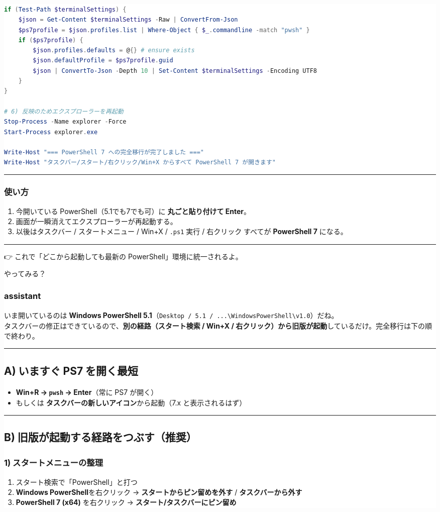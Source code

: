 ```powershell
if (Test-Path $terminalSettings) {
    $json = Get-Content $terminalSettings -Raw | ConvertFrom-Json
    $ps7profile = $json.profiles.list | Where-Object { $_.commandline -match "pwsh" }
    if ($ps7profile) {
        $json.profiles.defaults = @{} # ensure exists
        $json.defaultProfile = $ps7profile.guid
        $json | ConvertTo-Json -Depth 10 | Set-Content $terminalSettings -Encoding UTF8
    }
}

# 6) 反映のためエクスプローラーを再起動
Stop-Process -Name explorer -Force
Start-Process explorer.exe

Write-Host "=== PowerShell 7 への完全移行が完了しました ==="
Write-Host "タスクバー/スタート/右クリック/Win+X からすべて PowerShell 7 が開きます"
```

---

### 使い方
1. 今開いている PowerShell（5.1でも7でも可）に **丸ごと貼り付けて Enter**。  
2. 画面が一瞬消えてエクスプローラーが再起動する。  
3. 以後はタスクバー / スタートメニュー / Win+X / `.ps1` 実行 / 右クリック すべてが **PowerShell 7** になる。

---

👉 これで「どこから起動しても最新の PowerShell」環境に統一されるよ。  

やってみる？

### assistant  

いま開いているのは **Windows PowerShell 5.1**（`Desktop / 5.1 / ...\WindowsPowerShell\v1.0`）だね。  
タスクバーの修正はできているので、**別の経路（スタート検索 / Win+X / 右クリック）から旧版が起動**しているだけ。完全移行は下の順で終わり。

---

## A) いますぐ PS7 を開く最短
- **Win+R → `pwsh` → Enter**（常に PS7 が開く）
- もしくは **タスクバーの新しいアイコン**から起動（7.x と表示されるはず）

---

## B) 旧版が起動する経路をつぶす（推奨）

### 1) スタートメニューの整理
1. スタート検索で「PowerShell」と打つ  
2. **Windows PowerShell**を右クリック → **スタートからピン留めを外す** / **タスクバーから外す**  
3. **PowerShell 7 (x64)** を右クリック → **スタート/タスクバーにピン留め**
